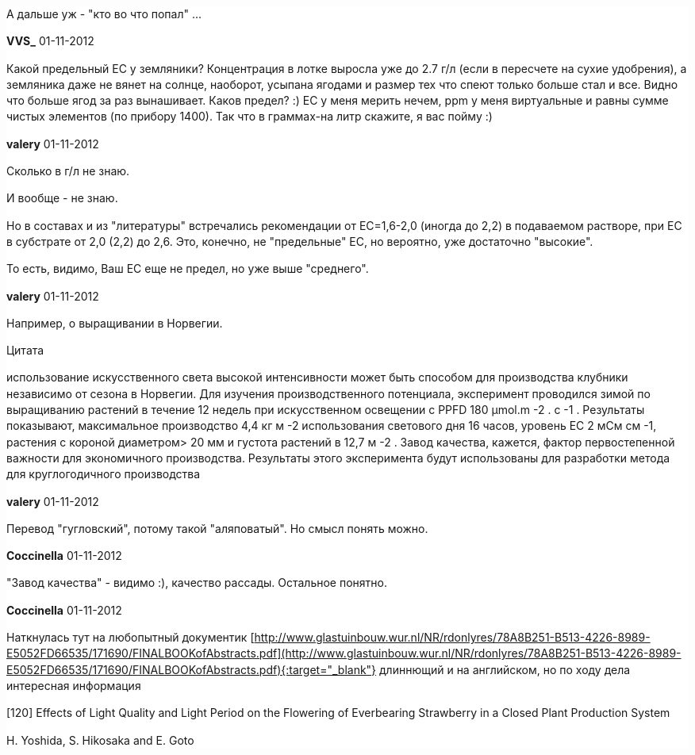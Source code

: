 А дальше уж - "кто во что попал" ...


**VVS_** 01-11-2012

Какой предельный EC у земляники? Концентрация в лотке выросла уже до 2.7 г/л (если в пересчете на сухие удобрения), а земляника даже не вянет на солнце, наоборот, усыпана ягодами и размер тех что спеют только больше стал и все. Видно что больше ягод за раз вынашивает. Каков предел? :) ЕС у меня мерить нечем, ppm у меня виртуальные и равны сумме чистых элементов (по прибору 1400). Так что в граммах-на литр скажите, я вас пойму :)


**valery** 01-11-2012

Сколько в г/л не знаю. 

И вообще - не знаю. 

Но в составах и из "литературы" встречались рекомендации от ЕС=1,6-2,0 (иногда до 2,2) в подаваемом растворе, при ЕС в субстрате от 2,0 (2,2) до 2,6. Это, конечно, не "предельные" ЕС, но вероятно, уже достаточно "высокие".

То есть, видимо, Ваш ЕС еще не предел, но уже выше "среднего".


**valery** 01-11-2012

Например, о выращивании в Норвегии. 

Цитата

использование искусственного света высокой интенсивности может быть способом для производства клубники независимо от сезона в Норвегии. Для изучения производственного потенциала, эксперимент проводился зимой по выращиванию растений в течение 12 недель при искусственном освещении с PPFD 180 &#956;mol.m -2 . с -1 . Результаты показывают, максимальное производство 4,4 кг м -2 использования светового дня 16 часов, уровень EC 2 мСм см -1, растения с короной диаметром&gt; 20 мм и густота растений в 12,7 м -2 . Завод качества, кажется, фактор первостепенной важности для экономичного производства. Результаты этого эксперимента будут использованы для разработки метода для круглогодичного производства



**valery** 01-11-2012

Перевод "гугловский", потому такой "аляповатый". Но смысл понять можно.


**Coccinella** 01-11-2012

"Завод качества" - видимо :), качество рассады. Остальное понятно.


**Coccinella** 01-11-2012

Наткнулась тут на любопытный документик [http://www.glastuinbouw.wur.nl/NR/rdonlyres/78A8B251-B513-4226-8989-E5052FD66535/171690/FINALBOOKofAbstracts.pdf](http://www.glastuinbouw.wur.nl/NR/rdonlyres/78A8B251-B513-4226-8989-E5052FD66535/171690/FINALBOOKofAbstracts.pdf){:target="_blank"} длиннющий и на английском, но по ходу дела интересная информация

[120] Effects of Light Quality and Light Period on the Flowering of Everbearing Strawberry in a Closed Plant Production System

H. Yoshida, S. Hikosaka and E. Goto
